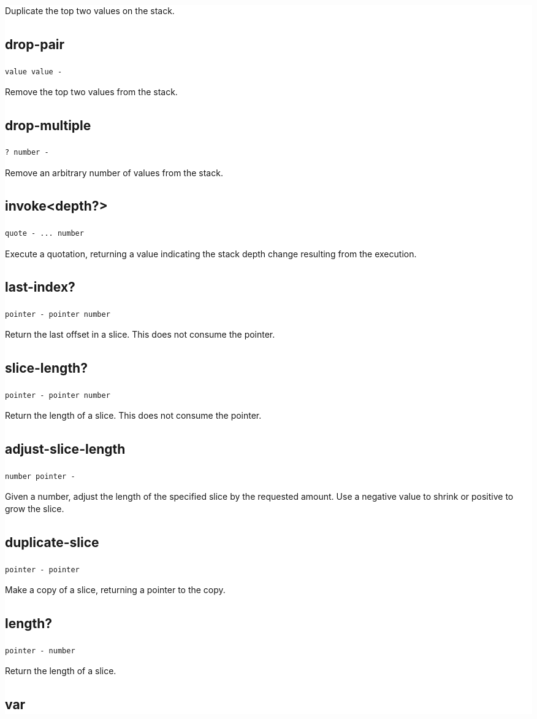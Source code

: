Duplicate the top two values on the stack.

## drop-pair

    value value -

Remove the top two values from the stack.

## drop-multiple

    ? number -

Remove an arbitrary number of values from the stack.

## invoke<depth?>

    quote - ... number

Execute a quotation, returning a value indicating the stack depth change resulting from the execution.

## last-index?

    pointer - pointer number

Return the last offset in a slice. This does not consume the pointer.

## slice-length?

    pointer - pointer number

Return the length of a slice. This does not consume the pointer.

## adjust-slice-length

    number pointer -

Given a number, adjust the length of the specified slice by the requested amount. Use a negative value to shrink or positive to grow the slice.

## duplicate-slice

    pointer - pointer

Make a copy of a slice, returning a pointer to the copy.

## length?

    pointer - number

Return the length of a slice.

## var
